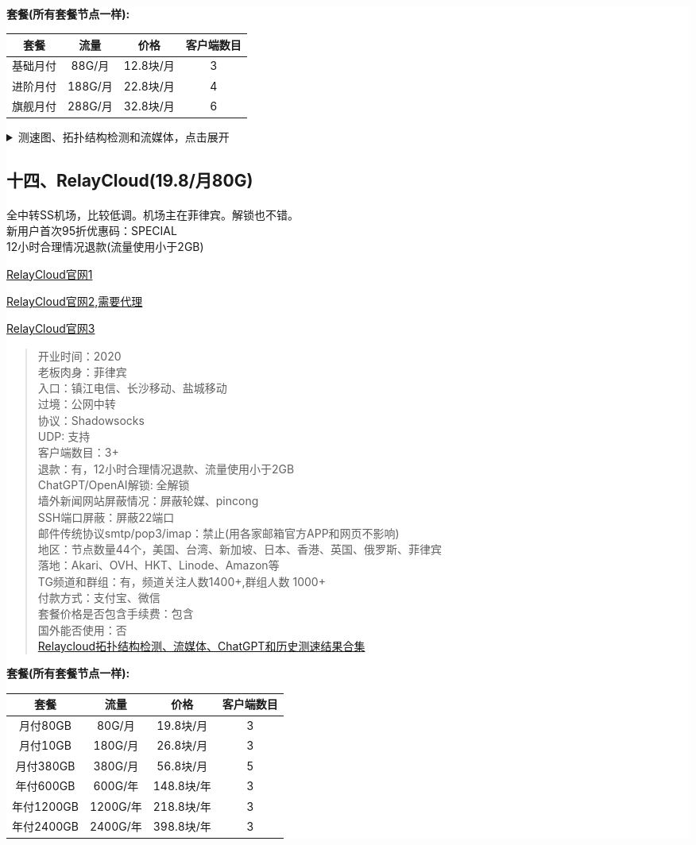 

**套餐(所有套餐节点一样):**

套餐 |  流量 | 价格 |客户端数目 
:-:  | :-: | :-: | :-:
基础月付 | 88G/月 | 12.8块/月 | 3   
进阶月付 | 188G/月 | 22.8块/月 | 4   
旗舰月付 | 288G/月 | 32.8块/月 | 6   


<details><summary>测速图、拓扑结构检测和流媒体，点击展开</summary></details>


## 十四、RelayCloud(19.8/月80G)  

全中转SS机场，比较低调。机场主在菲律宾。解锁也不错。         
新用户首次95折优惠码：SPECIAL         
12小时合理情况退款(流量使用小于2GB)         

[RelayCloud官网1](https://suo.yt/jEeHIZ7)

[RelayCloud官网2,需要代理](http://bit.ly/3ySyU4A)

[RelayCloud官网3](https://relay-cloud.net/auth/register?code=YqVf)


>开业时间：2020         
老板肉身：菲律宾         
入口：镇江电信、长沙移动、盐城移动         
过境：公网中转         
协议：Shadowsocks         
UDP: 支持         
客户端数目：3+         
退款：有，12小时合理情况退款、流量使用小于2GB         
ChatGPT/OpenAI解锁:  全解锁         
墙外新闻网站屏蔽情况：屏蔽轮媒、pincong         
SSH端口屏蔽：屏蔽22端口         
邮件传统协议smtp/pop3/imap：禁止(用各家邮箱官方APP和网页不影响)         
地区：节点数量44个，美国、台湾、新加坡、日本、香港、英国、俄罗斯、菲律宾         
落地：Akari、OVH、HKT、Linode、Amazon等         
TG频道和群组：有，频道关注人数1400+,群组人数 1000+         
付款方式：支付宝、微信                  
套餐价格是否包含手续费：包含         
国外能否使用：否         
<a href="https://jichangpingce.com/relaycloud历史测速结果整合.html" target="_blank">Relaycloud拓扑结构检测、流媒体、ChatGPT和历史测速结果合集</a>


**套餐(所有套餐节点一样):**


套餐 |  流量 | 价格 |客户端数目 
:-:  | :-: | :-: | :-:
月付80GB | 80G/月 | 19.8块/月 | 3
月付10GB | 180G/月 | 26.8块/月 | 3
月付380GB | 380G/月 | 56.8块/月 | 5
年付600GB | 600G/年 | 148.8块/年 | 3
年付1200GB | 1200G/年 | 218.8块/年 | 3
年付2400GB | 2400G/年 | 398.8块/年 | 3
